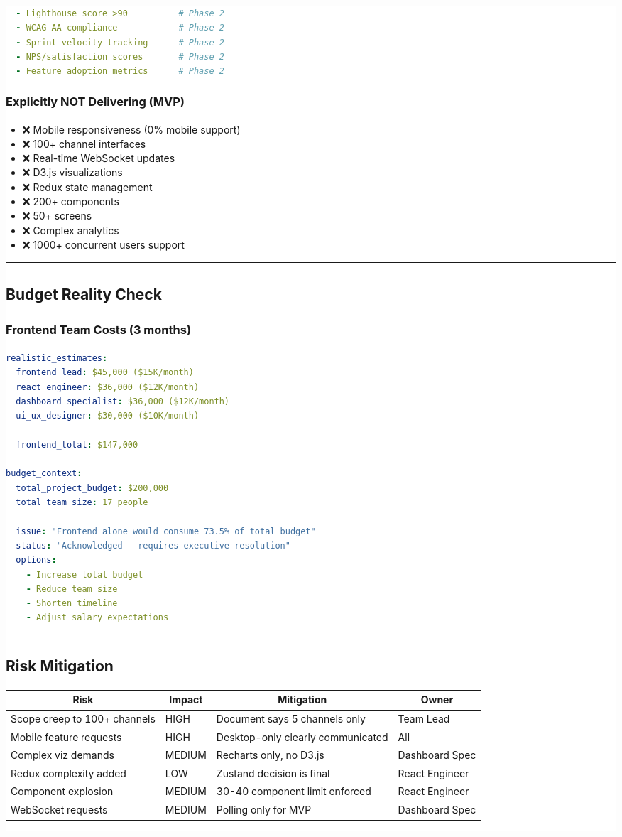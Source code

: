 ```yaml
  - Lighthouse score >90          # Phase 2
  - WCAG AA compliance            # Phase 2
  - Sprint velocity tracking      # Phase 2
  - NPS/satisfaction scores       # Phase 2
  - Feature adoption metrics      # Phase 2
```

### Explicitly NOT Delivering (MVP)
- ❌ Mobile responsiveness (0% mobile support)
- ❌ 100+ channel interfaces
- ❌ Real-time WebSocket updates
- ❌ D3.js visualizations
- ❌ Redux state management
- ❌ 200+ components
- ❌ 50+ screens
- ❌ Complex analytics
- ❌ 1000+ concurrent users support

---

## Budget Reality Check

### Frontend Team Costs (3 months)
```yaml
realistic_estimates:
  frontend_lead: $45,000 ($15K/month)
  react_engineer: $36,000 ($12K/month)
  dashboard_specialist: $36,000 ($12K/month)
  ui_ux_designer: $30,000 ($10K/month)
  
  frontend_total: $147,000
  
budget_context:
  total_project_budget: $200,000
  total_team_size: 17 people
  
  issue: "Frontend alone would consume 73.5% of total budget"
  status: "Acknowledged - requires executive resolution"
  options:
    - Increase total budget
    - Reduce team size
    - Shorten timeline
    - Adjust salary expectations
```

---

## Risk Mitigation

| Risk | Impact | Mitigation | Owner |
|------|--------|------------|-------|
| Scope creep to 100+ channels | HIGH | Document says 5 channels only | Team Lead |
| Mobile feature requests | HIGH | Desktop-only clearly communicated | All |
| Complex viz demands | MEDIUM | Recharts only, no D3.js | Dashboard Spec |
| Redux complexity added | LOW | Zustand decision is final | React Engineer |
| Component explosion | MEDIUM | 30-40 component limit enforced | React Engineer |
| WebSocket requests | MEDIUM | Polling only for MVP | Dashboard Spec |

---
